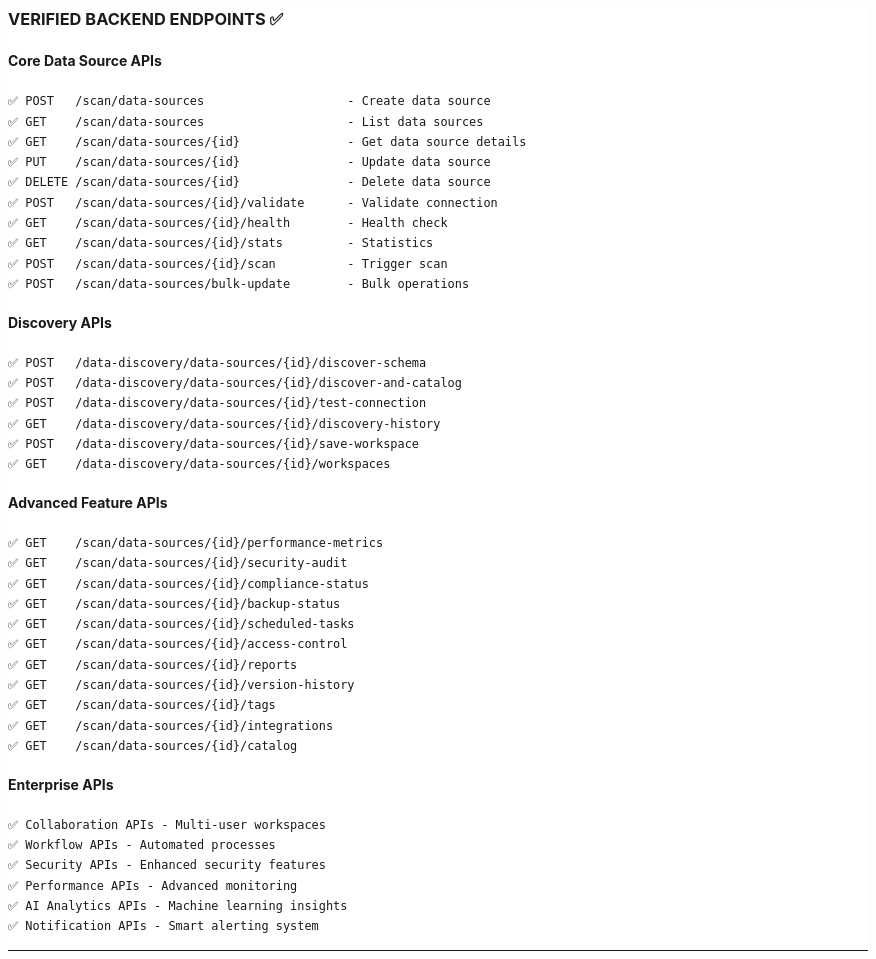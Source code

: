 ### **VERIFIED BACKEND ENDPOINTS** ✅

#### **Core Data Source APIs**
```
✅ POST   /scan/data-sources                    - Create data source
✅ GET    /scan/data-sources                    - List data sources  
✅ GET    /scan/data-sources/{id}               - Get data source details
✅ PUT    /scan/data-sources/{id}               - Update data source
✅ DELETE /scan/data-sources/{id}               - Delete data source
✅ POST   /scan/data-sources/{id}/validate      - Validate connection
✅ GET    /scan/data-sources/{id}/health        - Health check
✅ GET    /scan/data-sources/{id}/stats         - Statistics
✅ POST   /scan/data-sources/{id}/scan          - Trigger scan
✅ POST   /scan/data-sources/bulk-update        - Bulk operations
```

#### **Discovery APIs**
```
✅ POST   /data-discovery/data-sources/{id}/discover-schema
✅ POST   /data-discovery/data-sources/{id}/discover-and-catalog
✅ POST   /data-discovery/data-sources/{id}/test-connection
✅ GET    /data-discovery/data-sources/{id}/discovery-history
✅ POST   /data-discovery/data-sources/{id}/save-workspace
✅ GET    /data-discovery/data-sources/{id}/workspaces
```

#### **Advanced Feature APIs**
```
✅ GET    /scan/data-sources/{id}/performance-metrics
✅ GET    /scan/data-sources/{id}/security-audit
✅ GET    /scan/data-sources/{id}/compliance-status
✅ GET    /scan/data-sources/{id}/backup-status
✅ GET    /scan/data-sources/{id}/scheduled-tasks
✅ GET    /scan/data-sources/{id}/access-control
✅ GET    /scan/data-sources/{id}/reports
✅ GET    /scan/data-sources/{id}/version-history
✅ GET    /scan/data-sources/{id}/tags
✅ GET    /scan/data-sources/{id}/integrations
✅ GET    /scan/data-sources/{id}/catalog
```

#### **Enterprise APIs**
```
✅ Collaboration APIs - Multi-user workspaces
✅ Workflow APIs - Automated processes
✅ Security APIs - Enhanced security features
✅ Performance APIs - Advanced monitoring
✅ AI Analytics APIs - Machine learning insights
✅ Notification APIs - Smart alerting system
```

---
